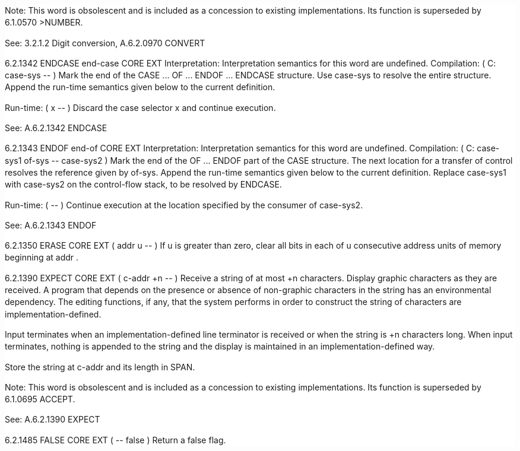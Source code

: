 Note: This word is obsolescent and is included as a concession to existing implementations. Its function is superseded by 6.1.0570 >NUMBER.

See: 3.2.1.2 Digit conversion, A.6.2.0970 CONVERT

6.2.1342 ENDCASE
end-case CORE EXT
  Interpretation: Interpretation semantics for this word are undefined.
  Compilation: ( C: case-sys -- )
Mark the end of the CASE ... OF ... ENDOF ... ENDCASE structure. Use case-sys to resolve the entire structure. Append the run-time semantics given below to the current definition.

  Run-time: ( x -- )
Discard the case selector x and continue execution.

See: A.6.2.1342 ENDCASE

6.2.1343 ENDOF
end-of CORE EXT
  Interpretation: Interpretation semantics for this word are undefined.
  Compilation: ( C: case-sys1 of-sys -- case-sys2 )
Mark the end of the OF ... ENDOF part of the CASE structure. The next location for a transfer of control resolves the reference given by of-sys. Append the run-time semantics given below to the current definition. Replace case-sys1 with case-sys2 on the control-flow stack, to be resolved by ENDCASE.

  Run-time: ( -- )
Continue execution at the location specified by the consumer of case-sys2.

See: A.6.2.1343 ENDOF

6.2.1350 ERASE
CORE EXT
  ( addr u -- )
If u is greater than zero, clear all bits in each of u consecutive address units of memory beginning at addr .

6.2.1390 EXPECT
CORE EXT
  ( c-addr +n -- )
Receive a string of at most +n characters. Display graphic characters as they are received. A program that depends on the presence or absence of non-graphic characters in the string has an environmental dependency. The editing functions, if any, that the system performs in order to construct the string of characters are implementation-defined.

Input terminates when an implementation-defined line terminator is received or when the string is +n characters long. When input terminates, nothing is appended to the string and the display is maintained in an implementation-defined way.

Store the string at c-addr and its length in SPAN.

Note: This word is obsolescent and is included as a concession to existing implementations. Its function is superseded by 6.1.0695 ACCEPT.

See: A.6.2.1390 EXPECT

6.2.1485 FALSE
CORE EXT
  ( -- false )
Return a false flag.
